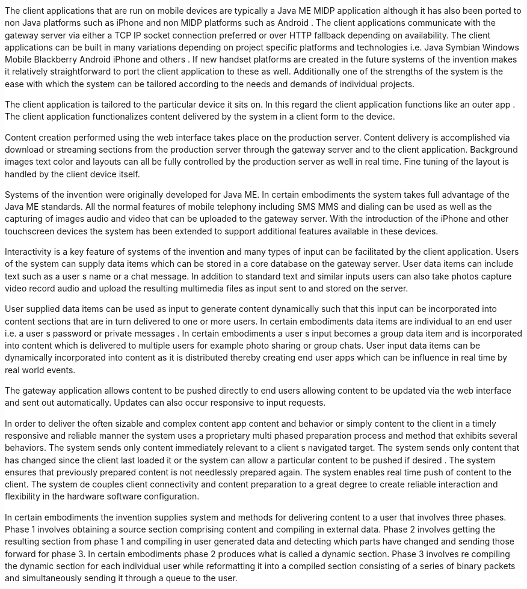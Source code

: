 The client applications that are run on mobile devices are typically a Java ME MIDP application although it has also been ported to non Java platforms such as iPhone and non MIDP platforms such as Android . The client applications communicate with the gateway server via either a TCP IP socket connection preferred or over HTTP fallback depending on availability. The client applications can be built in many variations depending on project specific platforms and technologies i.e. Java Symbian Windows Mobile Blackberry Android iPhone and others . If new handset platforms are created in the future systems of the invention makes it relatively straightforward to port the client application to these as well. Additionally one of the strengths of the system is the ease with which the system can be tailored according to the needs and demands of individual projects.

The client application is tailored to the particular device it sits on. In this regard the client application functions like an outer app . The client application functionalizes content delivered by the system in a client form to the device.

Content creation performed using the web interface takes place on the production server. Content delivery is accomplished via download or streaming sections from the production server through the gateway server and to the client application. Background images text color and layouts can all be fully controlled by the production server as well in real time. Fine tuning of the layout is handled by the client device itself.

Systems of the invention were originally developed for Java ME. In certain embodiments the system takes full advantage of the Java ME standards. All the normal features of mobile telephony including SMS MMS and dialing can be used as well as the capturing of images audio and video that can be uploaded to the gateway server. With the introduction of the iPhone and other touchscreen devices the system has been extended to support additional features available in these devices.

Interactivity is a key feature of systems of the invention and many types of input can be facilitated by the client application. Users of the system can supply data items which can be stored in a core database on the gateway server. User data items can include text such as a user s name or a chat message. In addition to standard text and similar inputs users can also take photos capture video record audio and upload the resulting multimedia files as input sent to and stored on the server.

User supplied data items can be used as input to generate content dynamically such that this input can be incorporated into content sections that are in turn delivered to one or more users. In certain embodiments data items are individual to an end user i.e. a user s password or private messages . In certain embodiments a user s input becomes a group data item and is incorporated into content which is delivered to multiple users for example photo sharing or group chats. User input data items can be dynamically incorporated into content as it is distributed thereby creating end user apps which can be influence in real time by real world events.

The gateway application allows content to be pushed directly to end users allowing content to be updated via the web interface and sent out automatically. Updates can also occur responsive to input requests.

In order to deliver the often sizable and complex content app content and behavior or simply content to the client in a timely responsive and reliable manner the system uses a proprietary multi phased preparation process and method that exhibits several behaviors. The system sends only content immediately relevant to a client s navigated target. The system sends only content that has changed since the client last loaded it or the system can allow a particular content to be pushed if desired . The system ensures that previously prepared content is not needlessly prepared again. The system enables real time push of content to the client. The system de couples client connectivity and content preparation to a great degree to create reliable interaction and flexibility in the hardware software configuration.

In certain embodiments the invention supplies system and methods for delivering content to a user that involves three phases. Phase 1 involves obtaining a source section comprising content and compiling in external data. Phase 2 involves getting the resulting section from phase 1 and compiling in user generated data and detecting which parts have changed and sending those forward for phase 3. In certain embodiments phase 2 produces what is called a dynamic section. Phase 3 involves re compiling the dynamic section for each individual user while reformatting it into a compiled section consisting of a series of binary packets and simultaneously sending it through a queue to the user.
